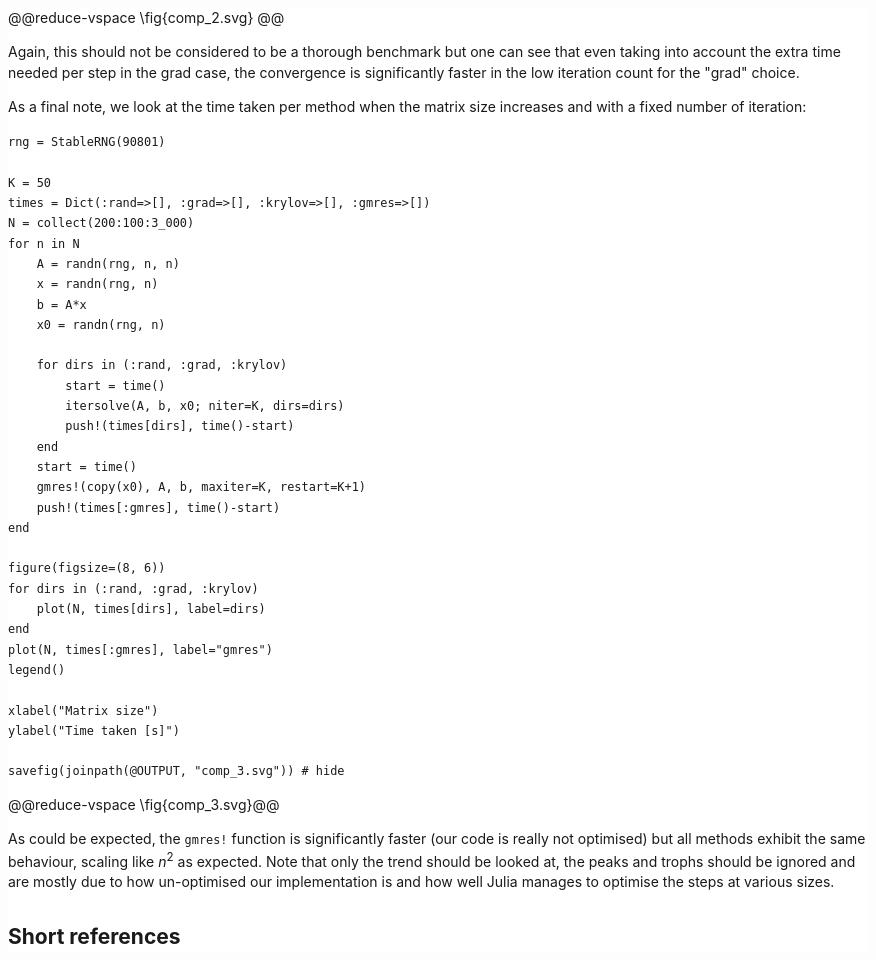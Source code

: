 @@reduce-vspace \fig{comp_2.svg} @@

Again, this should not be considered to be a thorough benchmark but one can see that even taking into account the extra time needed per step in the grad case, the convergence is significantly faster in the low iteration count for the "grad" choice.

As a final note, we look at the time taken per method when the matrix size increases and with a fixed number of iteration:

```!
rng = StableRNG(90801)

K = 50
times = Dict(:rand=>[], :grad=>[], :krylov=>[], :gmres=>[])
N = collect(200:100:3_000)
for n in N
    A = randn(rng, n, n)
    x = randn(rng, n)
    b = A*x
    x0 = randn(rng, n)

    for dirs in (:rand, :grad, :krylov)
        start = time()
        itersolve(A, b, x0; niter=K, dirs=dirs)
        push!(times[dirs], time()-start)
    end
    start = time()
    gmres!(copy(x0), A, b, maxiter=K, restart=K+1)
    push!(times[:gmres], time()-start)
end

figure(figsize=(8, 6))
for dirs in (:rand, :grad, :krylov)
    plot(N, times[dirs], label=dirs)
end
plot(N, times[:gmres], label="gmres")
legend()

xlabel("Matrix size")
ylabel("Time taken [s]")

savefig(joinpath(@OUTPUT, "comp_3.svg")) # hide
```

@@reduce-vspace \fig{comp_3.svg}@@

As could be expected, the `gmres!` function is significantly faster (our code is really not optimised) but all methods exhibit the same behaviour, scaling like $n^2$ as expected.
Note that only the trend should be looked at, the peaks and trophs should be ignored and are mostly due to how un-optimised our implementation is and how well Julia manages to optimise the steps at various sizes.


## Short references
